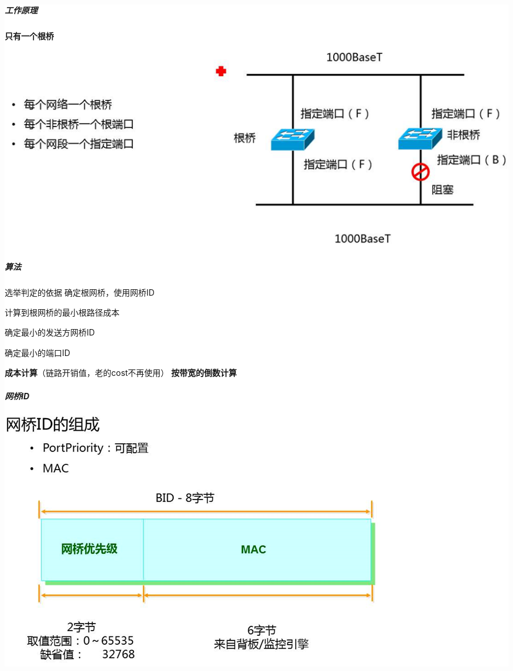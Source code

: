 ##### 工作原理

**只有一个根桥**

![1568018250615](https://github.com/CS4Fly/NetWork/blob/master/images/1568018250615.png)

##### 算法

选举判定的依据
确定根网桥，使用网桥ID

计算到根网桥的最小根路径成本

确定最小的发送方网桥ID

确定最小的端口ID

**成本计算**（链路开销值，老的cost不再使用）    **按带宽的倒数计算**

##### 网桥ID

![1568018597365](https://github.com/CS4Fly/NetWork/blob/master/images/1568018597365.png)
